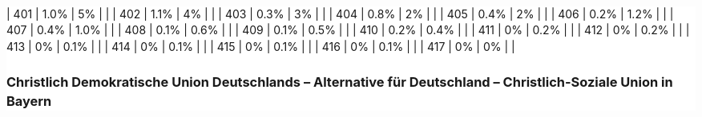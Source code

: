 | 401 | 1.0% | 5% |  |
| 402 | 1.1% | 4% |  |
| 403 | 0.3% | 3% |  |
| 404 | 0.8% | 2% |  |
| 405 | 0.4% | 2% |  |
| 406 | 0.2% | 1.2% |  |
| 407 | 0.4% | 1.0% |  |
| 408 | 0.1% | 0.6% |  |
| 409 | 0.1% | 0.5% |  |
| 410 | 0.2% | 0.4% |  |
| 411 | 0% | 0.2% |  |
| 412 | 0% | 0.2% |  |
| 413 | 0% | 0.1% |  |
| 414 | 0% | 0.1% |  |
| 415 | 0% | 0.1% |  |
| 416 | 0% | 0.1% |  |
| 417 | 0% | 0% |  |

### Christlich Demokratische Union Deutschlands – Alternative für Deutschland – Christlich-Soziale Union in Bayern
